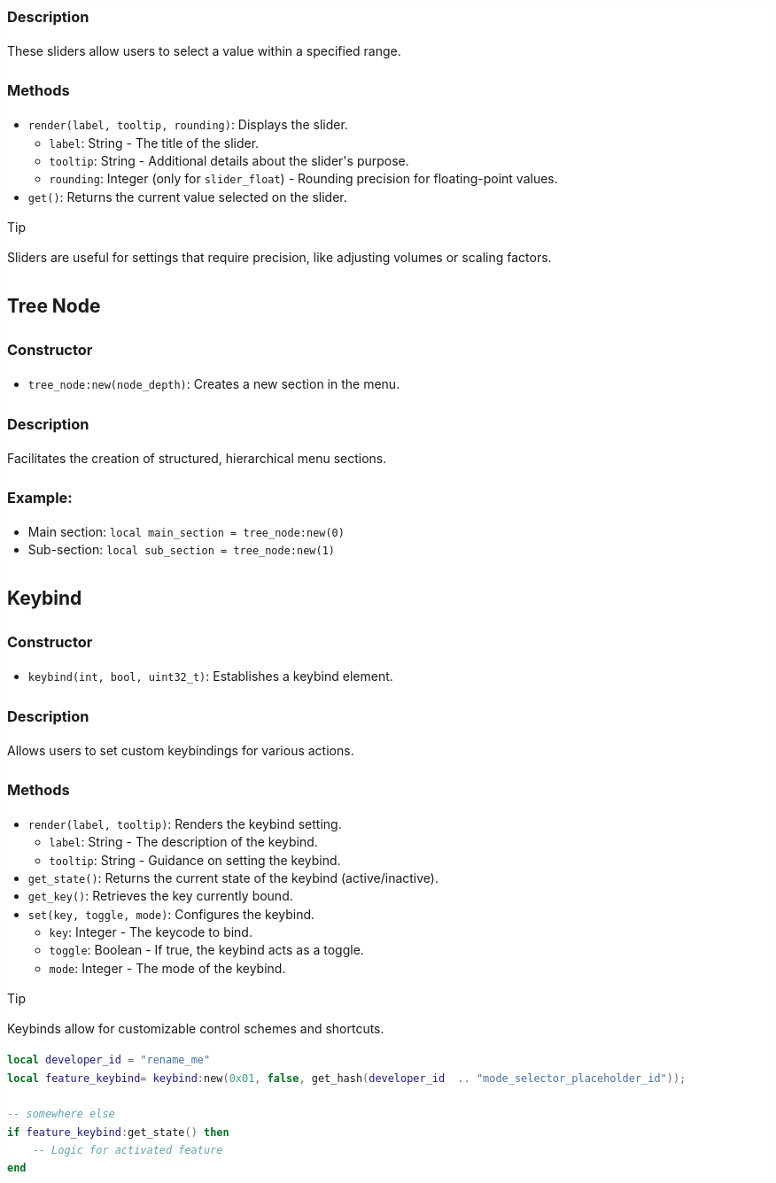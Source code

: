### Description
These sliders allow users to select a value within a specified range.

### Methods
- `render(label, tooltip, rounding)`: Displays the slider.
  - `label`: String - The title of the slider.
  - `tooltip`: String - Additional details about the slider's purpose.
  - `rounding`: Integer (only for `slider_float`) - Rounding precision for floating-point values.
- `get()`: Returns the current value selected on the slider.

> [!TIP]
> Sliders are useful for settings that require precision, like adjusting volumes or scaling factors.

## Tree Node
### Constructor
- `tree_node:new(node_depth)`: Creates a new section in the menu.

### Description
Facilitates the creation of structured, hierarchical menu sections.

### Example:
- Main section: `local main_section = tree_node:new(0)`
- Sub-section: `local sub_section = tree_node:new(1)`

## Keybind
### Constructor
- `keybind(int, bool, uint32_t)`: Establishes a keybind element.

### Description
Allows users to set custom keybindings for various actions.

### Methods
- `render(label, tooltip)`: Renders the keybind setting.
  - `label`: String - The description of the keybind.
  - `tooltip`: String - Guidance on setting the keybind.
- `get_state()`: Returns the current state of the keybind (active/inactive).
- `get_key()`: Retrieves the key currently bound.
- `set(key, toggle, mode)`: Configures the keybind.
  - `key`: Integer - The keycode to bind.
  - `toggle`: Boolean - If true, the keybind acts as a toggle.
  - `mode`: Integer - The mode of the keybind.

> [!TIP]
> Keybinds allow for customizable control schemes and shortcuts.

```lua
local developer_id = "rename_me"
local feature_keybind= keybind:new(0x01, false, get_hash(developer_id  .. "mode_selector_placeholder_id"));

-- somewhere else
if feature_keybind:get_state() then
    -- Logic for activated feature
end
```
